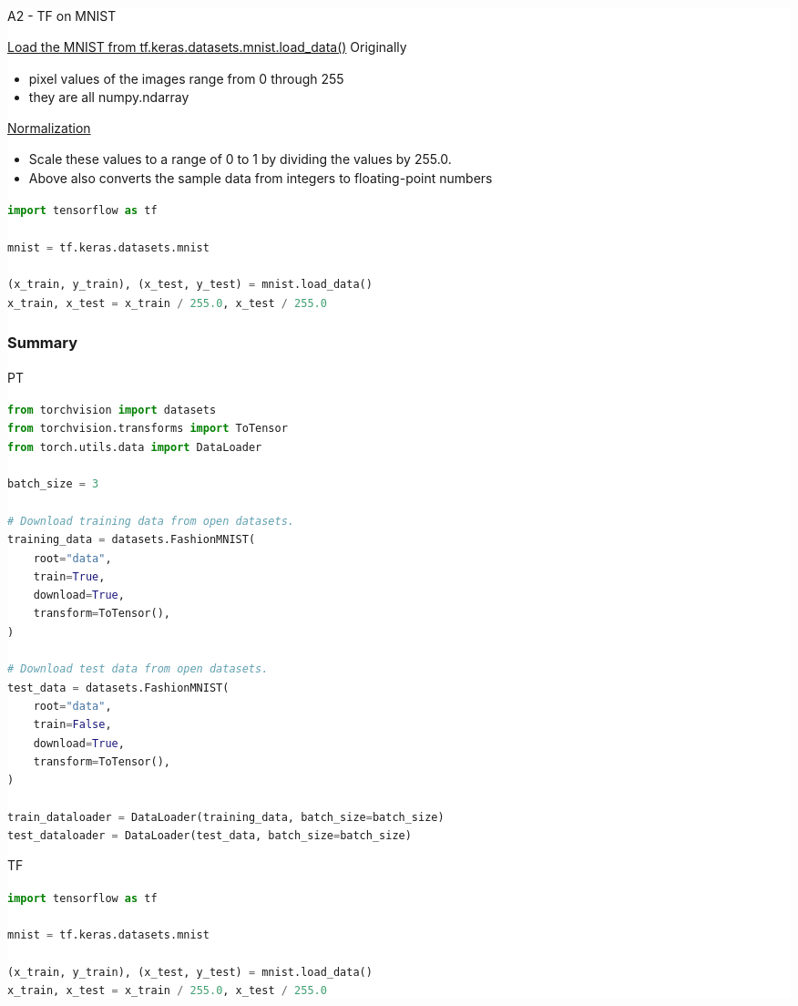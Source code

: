
A2 - TF on MNIST

<u>Load the MNIST from tf.keras.datasets.mnist.load_data()</u>
Originally
- pixel values of the images range from 0 through 255
- they are all numpy.ndarray

<u>Normalization</u>
- Scale these values to a range of 0 to 1 by dividing the values by 255.0.
- Above also converts the sample data from integers to floating-point numbers
```py
import tensorflow as tf

mnist = tf.keras.datasets.mnist

(x_train, y_train), (x_test, y_test) = mnist.load_data()
x_train, x_test = x_train / 255.0, x_test / 255.0
```

### Summary
PT
```py
from torchvision import datasets
from torchvision.transforms import ToTensor
from torch.utils.data import DataLoader

batch_size = 3

# Download training data from open datasets.
training_data = datasets.FashionMNIST(
    root="data",
    train=True,
    download=True,
    transform=ToTensor(),
)

# Download test data from open datasets.
test_data = datasets.FashionMNIST(
    root="data",
    train=False,
    download=True,
    transform=ToTensor(),
)

train_dataloader = DataLoader(training_data, batch_size=batch_size)
test_dataloader = DataLoader(test_data, batch_size=batch_size)
```

TF

```py
import tensorflow as tf

mnist = tf.keras.datasets.mnist

(x_train, y_train), (x_test, y_test) = mnist.load_data()
x_train, x_test = x_train / 255.0, x_test / 255.0
```

